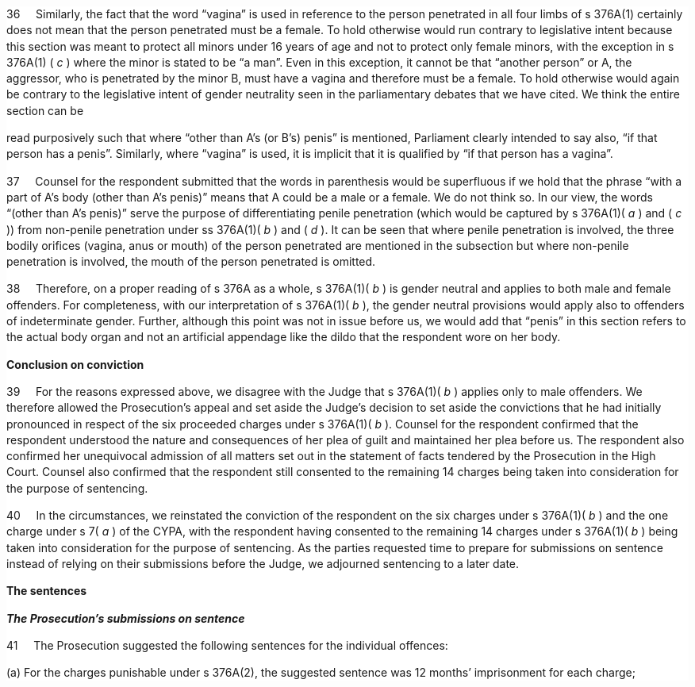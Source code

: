 36     Similarly, the fact that the word “vagina” is used in reference to the person penetrated in all four limbs of s 376A(1) certainly does not mean that the person penetrated must be a female. To hold otherwise would run contrary to legislative intent because this section was meant to protect all minors under 16 years of age and not to protect only female minors, with the exception in s 376A(1) ( _c_ ) where the minor is stated to be “a man”. Even in this exception, it cannot be that “another person” or A, the aggressor, who is penetrated by the minor B, must have a vagina and therefore must be a female. To hold otherwise would again be contrary to the legislative intent of gender neutrality seen in the parliamentary debates that we have cited. We think the entire section can be 


read purposively such that where “other than A’s (or B’s) penis” is mentioned, Parliament clearly intended to say also, “if that person has a penis”. Similarly, where “vagina” is used, it is implicit that it is qualified by “if that person has a vagina”. 

37     Counsel for the respondent submitted that the words in parenthesis would be superfluous if we hold that the phrase “with a part of A’s body (other than A’s penis)” means that A could be a male or a female. We do not think so. In our view, the words “(other than A’s penis)” serve the purpose of differentiating penile penetration (which would be captured by s 376A(1)( _a_ ) and ( _c_ )) from non-penile penetration under ss 376A(1)( _b_ ) and ( _d_ ). It can be seen that where penile penetration is involved, the three bodily orifices (vagina, anus or mouth) of the person penetrated are mentioned in the subsection but where non-penile penetration is involved, the mouth of the person penetrated is omitted. 

38     Therefore, on a proper reading of s 376A as a whole, s 376A(1)( _b_ ) is gender neutral and applies to both male and female offenders. For completeness, with our interpretation of s 376A(1)( _b_ ), the gender neutral provisions would apply also to offenders of indeterminate gender. Further, although this point was not in issue before us, we would add that “penis” in this section refers to the actual body organ and not an artificial appendage like the dildo that the respondent wore on her body. 

**Conclusion on conviction** 

39     For the reasons expressed above, we disagree with the Judge that s 376A(1)( _b_ ) applies only to male offenders. We therefore allowed the Prosecution’s appeal and set aside the Judge’s decision to set aside the convictions that he had initially pronounced in respect of the six proceeded charges under s 376A(1)( _b_ ). Counsel for the respondent confirmed that the respondent understood the nature and consequences of her plea of guilt and maintained her plea before us. The respondent also confirmed her unequivocal admission of all matters set out in the statement of facts tendered by the Prosecution in the High Court. Counsel also confirmed that the respondent still consented to the remaining 14 charges being taken into consideration for the purpose of sentencing. 

40     In the circumstances, we reinstated the conviction of the respondent on the six charges under s 376A(1)( _b_ ) and the one charge under s 7( _a_ ) of the CYPA, with the respondent having consented to the remaining 14 charges under s 376A(1)( _b_ ) being taken into consideration for the purpose of sentencing. As the parties requested time to prepare for submissions on sentence instead of relying on their submissions before the Judge, we adjourned sentencing to a later date. 

**The sentences** 

**_The Prosecution’s submissions on sentence_** 

41     The Prosecution suggested the following sentences for the individual offences: 

 (a) For the charges punishable under s 376A(2), the suggested sentence was 12 months’ imprisonment for each charge; 
